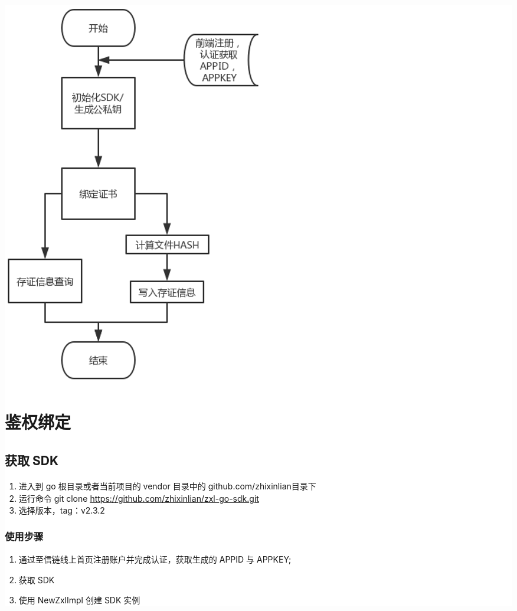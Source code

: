 ![attvar](./接入流程.png)



# 鉴权绑定

## 获取 SDK

1. 进入到 go 根目录或者当前项目的 vendor 目录中的 github.com/zhixinlian目录下  
2. 运行命令 git clone https://github.com/zhixinlian/zxl-go-sdk.git  
3. 选择版本，tag：v2.3.2

### 使用步骤
1. 通过至信链线上首页注册账户并完成认证，获取生成的 APPID 与 APPKEY;

2. 获取 SDK

3. 使用 NewZxlImpl 创建 SDK 实例
